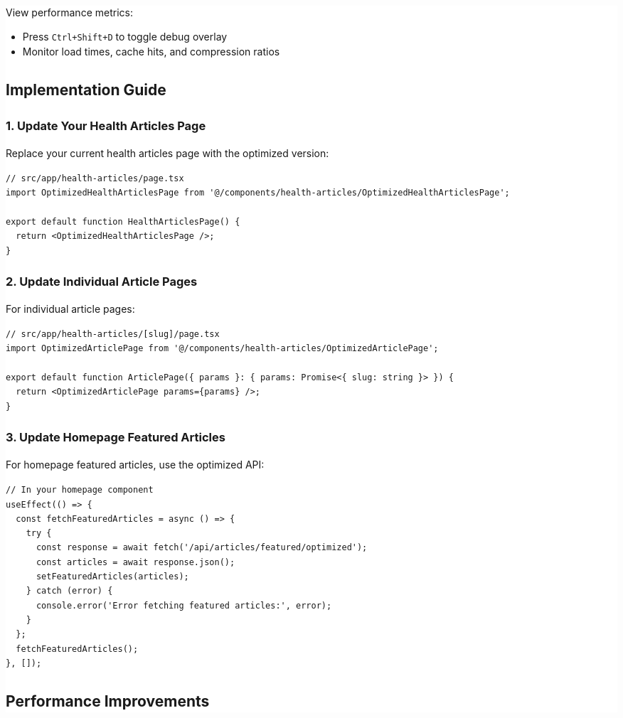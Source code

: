 View performance metrics:
- Press `Ctrl+Shift+D` to toggle debug overlay
- Monitor load times, cache hits, and compression ratios

## Implementation Guide

### 1. Update Your Health Articles Page

Replace your current health articles page with the optimized version:

```tsx
// src/app/health-articles/page.tsx
import OptimizedHealthArticlesPage from '@/components/health-articles/OptimizedHealthArticlesPage';

export default function HealthArticlesPage() {
  return <OptimizedHealthArticlesPage />;
}
```

### 2. Update Individual Article Pages

For individual article pages:

```tsx
// src/app/health-articles/[slug]/page.tsx
import OptimizedArticlePage from '@/components/health-articles/OptimizedArticlePage';

export default function ArticlePage({ params }: { params: Promise<{ slug: string }> }) {
  return <OptimizedArticlePage params={params} />;
}
```

### 3. Update Homepage Featured Articles

For homepage featured articles, use the optimized API:

```tsx
// In your homepage component
useEffect(() => {
  const fetchFeaturedArticles = async () => {
    try {
      const response = await fetch('/api/articles/featured/optimized');
      const articles = await response.json();
      setFeaturedArticles(articles);
    } catch (error) {
      console.error('Error fetching featured articles:', error);
    }
  };
  fetchFeaturedArticles();
}, []);
```

## Performance Improvements
